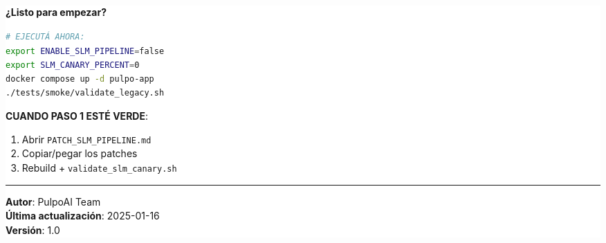 
**¿Listo para empezar?**

```bash
# EJECUTÁ AHORA:
export ENABLE_SLM_PIPELINE=false
export SLM_CANARY_PERCENT=0
docker compose up -d pulpo-app
./tests/smoke/validate_legacy.sh
```

**CUANDO PASO 1 ESTÉ VERDE**:
1. Abrir `PATCH_SLM_PIPELINE.md`
2. Copiar/pegar los patches
3. Rebuild + `validate_slm_canary.sh`

---

**Autor**: PulpoAI Team  
**Última actualización**: 2025-01-16  
**Versión**: 1.0  



